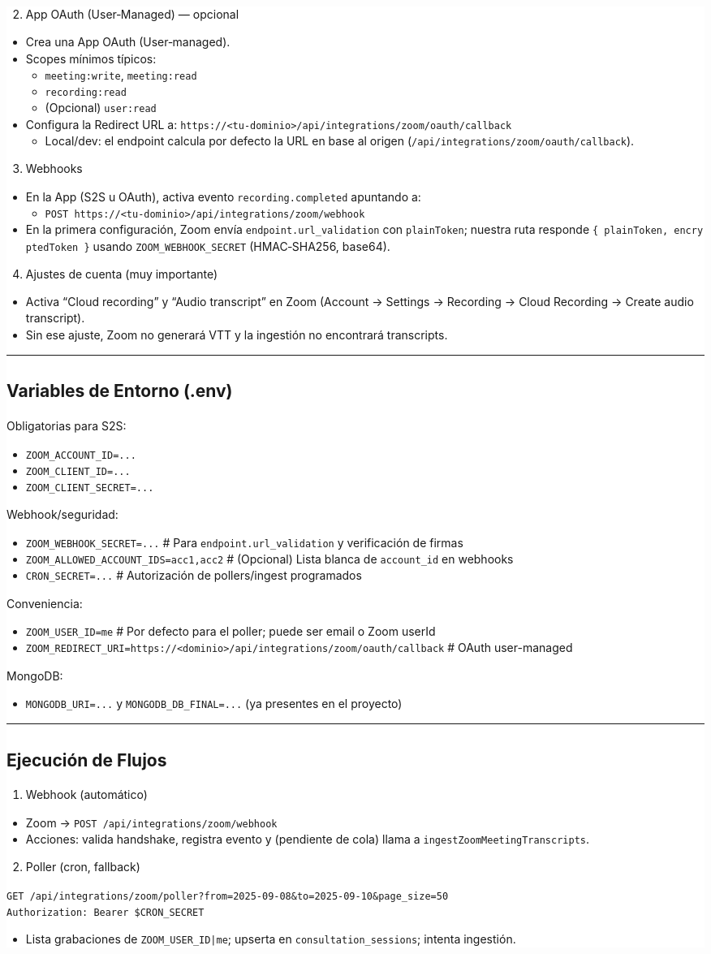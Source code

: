 2) App OAuth (User‑Managed) — opcional
- Crea una App OAuth (User‑managed).
- Scopes mínimos típicos:
  - `meeting:write`, `meeting:read`
  - `recording:read`
  - (Opcional) `user:read`
- Configura la Redirect URL a: `https://<tu-dominio>/api/integrations/zoom/oauth/callback`
  - Local/dev: el endpoint calcula por defecto la URL en base al origen (`/api/integrations/zoom/oauth/callback`).

3) Webhooks
- En la App (S2S u OAuth), activa evento `recording.completed` apuntando a:
  - `POST https://<tu-dominio>/api/integrations/zoom/webhook`
- En la primera configuración, Zoom envía `endpoint.url_validation` con `plainToken`; nuestra ruta responde `{ plainToken, encryptedToken }` usando `ZOOM_WEBHOOK_SECRET` (HMAC‑SHA256, base64).

4) Ajustes de cuenta (muy importante)
- Activa “Cloud recording” y “Audio transcript” en Zoom (Account → Settings → Recording → Cloud Recording → Create audio transcript).
- Sin ese ajuste, Zoom no generará VTT y la ingestión no encontrará transcripts.

---

## Variables de Entorno (.env)

Obligatorias para S2S:
- `ZOOM_ACCOUNT_ID=...`
- `ZOOM_CLIENT_ID=...`
- `ZOOM_CLIENT_SECRET=...`

Webhook/seguridad:
- `ZOOM_WEBHOOK_SECRET=...`           # Para `endpoint.url_validation` y verificación de firmas
- `ZOOM_ALLOWED_ACCOUNT_IDS=acc1,acc2` # (Opcional) Lista blanca de `account_id` en webhooks
- `CRON_SECRET=...`                   # Autorización de pollers/ingest programados

Conveniencia:
- `ZOOM_USER_ID=me`                   # Por defecto para el poller; puede ser email o Zoom userId
- `ZOOM_REDIRECT_URI=https://<dominio>/api/integrations/zoom/oauth/callback`  # OAuth user-managed

MongoDB:
- `MONGODB_URI=...` y `MONGODB_DB_FINAL=...` (ya presentes en el proyecto)

---

## Ejecución de Flujos

1) Webhook (automático)
- Zoom → `POST /api/integrations/zoom/webhook`
- Acciones: valida handshake, registra evento y (pendiente de cola) llama a `ingestZoomMeetingTranscripts`.

2) Poller (cron, fallback)
```
GET /api/integrations/zoom/poller?from=2025-09-08&to=2025-09-10&page_size=50
Authorization: Bearer $CRON_SECRET
```
- Lista grabaciones de `ZOOM_USER_ID|me`; upserta en `consultation_sessions`; intenta ingestión.
